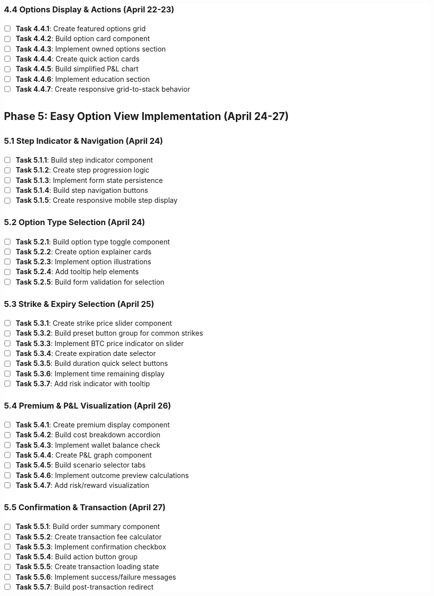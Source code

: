### 4.4 Options Display & Actions (April 22-23)

- [ ] **Task 4.4.1**: Create featured options grid
- [ ] **Task 4.4.2**: Build option card component
- [ ] **Task 4.4.3**: Implement owned options section
- [ ] **Task 4.4.4**: Create quick action cards
- [ ] **Task 4.4.5**: Build simplified P&L chart
- [ ] **Task 4.4.6**: Implement education section
- [ ] **Task 4.4.7**: Create responsive grid-to-stack behavior

## Phase 5: Easy Option View Implementation (April 24-27)

### 5.1 Step Indicator & Navigation (April 24)

- [ ] **Task 5.1.1**: Build step indicator component
- [ ] **Task 5.1.2**: Create step progression logic
- [ ] **Task 5.1.3**: Implement form state persistence
- [ ] **Task 5.1.4**: Build step navigation buttons
- [ ] **Task 5.1.5**: Create responsive mobile step display

### 5.2 Option Type Selection (April 24)

- [ ] **Task 5.2.1**: Build option type toggle component
- [ ] **Task 5.2.2**: Create option explainer cards
- [ ] **Task 5.2.3**: Implement option illustrations
- [ ] **Task 5.2.4**: Add tooltip help elements
- [ ] **Task 5.2.5**: Build form validation for selection

### 5.3 Strike & Expiry Selection (April 25)

- [ ] **Task 5.3.1**: Create strike price slider component
- [ ] **Task 5.3.2**: Build preset button group for common strikes
- [ ] **Task 5.3.3**: Implement BTC price indicator on slider
- [ ] **Task 5.3.4**: Create expiration date selector
- [ ] **Task 5.3.5**: Build duration quick select buttons
- [ ] **Task 5.3.6**: Implement time remaining display
- [ ] **Task 5.3.7**: Add risk indicator with tooltip

### 5.4 Premium & P&L Visualization (April 26)

- [ ] **Task 5.4.1**: Create premium display component
- [ ] **Task 5.4.2**: Build cost breakdown accordion
- [ ] **Task 5.4.3**: Implement wallet balance check
- [ ] **Task 5.4.4**: Create P&L graph component
- [ ] **Task 5.4.5**: Build scenario selector tabs
- [ ] **Task 5.4.6**: Implement outcome preview calculations
- [ ] **Task 5.4.7**: Add risk/reward visualization

### 5.5 Confirmation & Transaction (April 27)

- [ ] **Task 5.5.1**: Build order summary component
- [ ] **Task 5.5.2**: Create transaction fee calculator
- [ ] **Task 5.5.3**: Implement confirmation checkbox
- [ ] **Task 5.5.4**: Build action button group
- [ ] **Task 5.5.5**: Create transaction loading state
- [ ] **Task 5.5.6**: Implement success/failure messages
- [ ] **Task 5.5.7**: Build post-transaction redirect
